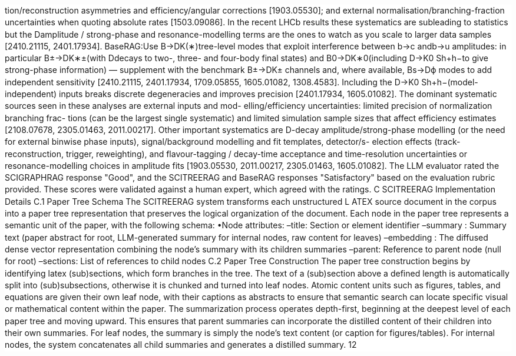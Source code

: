 tion/reconstruction asymmetries and efficiency/angular corrections [1903.05530];
and external normalisation/branching-fraction uncertainties when quoting absolute
rates [1503.09086]. In the recent LHCb results these systematics are subleading to
statistics but the Damplitude / strong-phase and resonance-modelling terms are
the ones to watch as you scale to larger data samples [2410.21115, 2401.17934].
BaseRAG:Use B→DK(∗)tree-level modes that exploit interference between
b→c andb→u amplitudes: in particular B±→DK∗±(with Ddecays to two-,
three- and four-body final states) and B0→DK∗0(including D→K0
Sh+h−to
give strong-phase information) — supplement with the benchmark B±→DK±
channels and, where available, Bs→Dϕ modes to add independent sensitivity
[2410.21115, 2401.17934, 1709.05855, 1605.01082, 1308.4583]. Including the
D→K0
Sh+h−(model-independent) inputs breaks discrete degeneracies and
improves precision [2401.17934, 1605.01082].
The dominant systematic sources seen in these analyses are external inputs and mod-
elling/efficiency uncertainties: limited precision of normalization branching frac-
tions (can be the largest single systematic) and limited simulation sample sizes that
affect efficiency estimates [2108.07678, 2305.01463, 2011.00217]. Other important
systematics are D-decay amplitude/strong-phase modelling (or the need for external
binwise phase inputs), signal/background modelling and fit templates, detector/s-
election effects (track-reconstruction, trigger, reweighting), and flavour-tagging /
decay-time acceptance and time-resolution uncertainties or resonance-modelling
choices in amplitude fits [1903.05530, 2011.00217, 2305.01463, 1605.01082].
The LLM evaluator rated the SCIGRAPHRAG response "Good", and the SCITREERAG and
BaseRAG responses "Satisfactory" based on the evaluation rubric provided. These scores were
validated against a human expert, which agreed with the ratings.
C SCITREERAG Implementation Details
C.1 Paper Tree Schema
The SCITREERAG system transforms each unstructured L ATEX source document in the corpus into a
paper tree representation that preserves the logical organization of the document. Each node in the
paper tree represents a semantic unit of the paper, with the following schema:
•Node attributes:
–title: Section or element identifier
–summary : Summary text (paper abstract for root, LLM-generated summary for internal
nodes, raw content for leaves)
–embedding : The diffused dense vector representation combining the node’s summary
with its children summaries
–parent: Reference to parent node (null for root)
–sections: List of references to child nodes
C.2 Paper Tree Construction
The paper tree construction begins by identifying latex (sub)sections, which form branches in the
tree. The text of a (sub)section above a defined length is automatically split into (sub)subsections,
otherwise it is chunked and turned into leaf nodes. Atomic content units such as figures, tables, and
equations are given their own leaf node, with their captions as abstracts to ensure that semantic search
can locate specific visual or mathematical content within the paper.
The summarization process operates depth-first, beginning at the deepest level of each paper tree and
moving upward. This ensures that parent summaries can incorporate the distilled content of their
children into their own summaries. For leaf nodes, the summary is simply the node’s text content
(or caption for figures/tables). For internal nodes, the system concatenates all child summaries and
generates a distilled summary.
12
